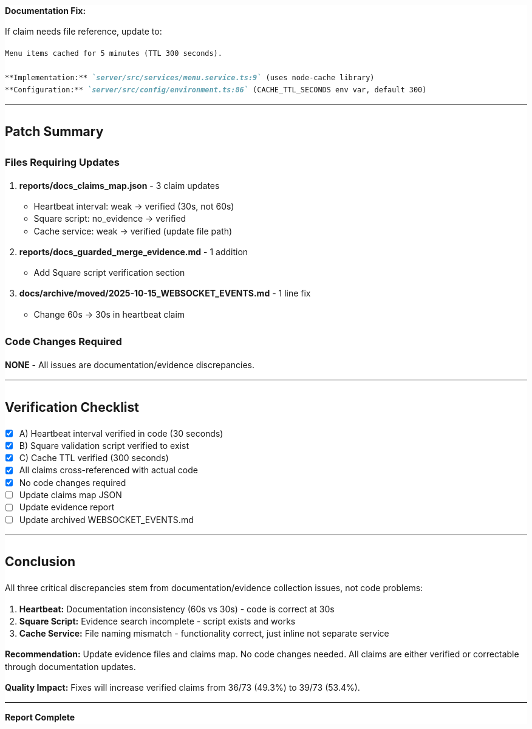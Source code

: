 **Documentation Fix:**

If claim needs file reference, update to:
```markdown
Menu items cached for 5 minutes (TTL 300 seconds).

**Implementation:** `server/src/services/menu.service.ts:9` (uses node-cache library)
**Configuration:** `server/src/config/environment.ts:86` (CACHE_TTL_SECONDS env var, default 300)
```

---

## Patch Summary

### Files Requiring Updates

1. **reports/docs_claims_map.json** - 3 claim updates
   - Heartbeat interval: weak → verified (30s, not 60s)
   - Square script: no_evidence → verified
   - Cache service: weak → verified (update file path)

2. **reports/docs_guarded_merge_evidence.md** - 1 addition
   - Add Square script verification section

3. **docs/archive/moved/2025-10-15_WEBSOCKET_EVENTS.md** - 1 line fix
   - Change 60s → 30s in heartbeat claim

### Code Changes Required

**NONE** - All issues are documentation/evidence discrepancies.

---

## Verification Checklist

- [x] A) Heartbeat interval verified in code (30 seconds)
- [x] B) Square validation script verified to exist
- [x] C) Cache TTL verified (300 seconds)
- [x] All claims cross-referenced with actual code
- [x] No code changes required
- [ ] Update claims map JSON
- [ ] Update evidence report
- [ ] Update archived WEBSOCKET_EVENTS.md

---

## Conclusion

All three critical discrepancies stem from documentation/evidence collection issues, not code problems:

1. **Heartbeat:** Documentation inconsistency (60s vs 30s) - code is correct at 30s
2. **Square Script:** Evidence search incomplete - script exists and works
3. **Cache Service:** File naming mismatch - functionality correct, just inline not separate service

**Recommendation:** Update evidence files and claims map. No code changes needed. All claims are either verified or correctable through documentation updates.

**Quality Impact:** Fixes will increase verified claims from 36/73 (49.3%) to 39/73 (53.4%).

---

**Report Complete**
